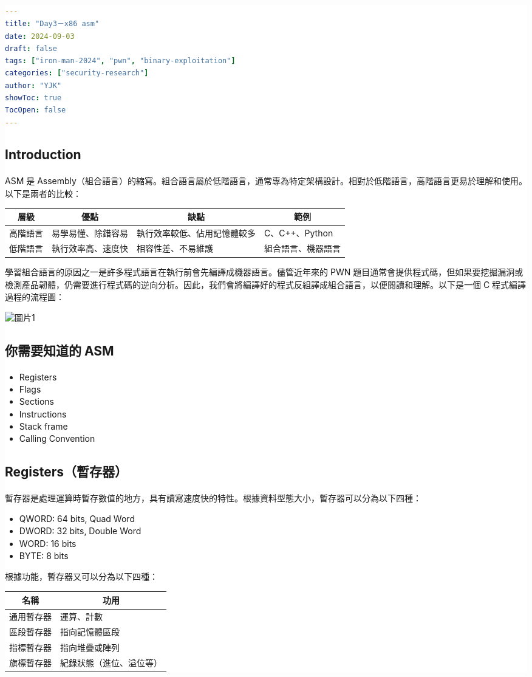 ```yaml
---
title: "Day3－x86 asm"
date: 2024-09-03
draft: false
tags: ["iron-man-2024", "pwn", "binary-exploitation"]
categories: ["security-research"]
author: "YJK"
showToc: true
TocOpen: false
---
```



## Introduction

ASM 是 Assembly（組合語言）的縮寫。組合語言屬於低階語言，通常專為特定架構設計。相對於低階語言，高階語言更易於理解和使用。以下是兩者的比較：

| 層級     | 優點                   | 缺點                   | 範例            |
| -------- | ---------------------- | ---------------------- | --------------- |
| 高階語言 | 易學易懂、除錯容易     | 執行效率較低、佔用記憶體較多 | C、C++、Python  |
| 低階語言 | 執行效率高、速度快     | 相容性差、不易維護     | 組合語言、機器語言 |

學習組合語言的原因之一是許多程式語言在執行前會先編譯成機器語言。儘管近年來的 PWN 題目通常會提供程式碼，但如果要挖掘漏洞或檢測產品韌體，仍需要進行程式碼的逆向分析。因此，我們會將編譯好的程式反組譯成組合語言，以便閱讀和理解。以下是一個 C 程式編譯過程的流程圖：

![圖片1](https://hackmd.io/_uploads/Hk5KlnVnR.png)

## 你需要知道的 ASM

- Registers
- Flags
- Sections
- Instructions
- Stack frame
- Calling Convention

## Registers（暫存器）

暫存器是處理運算時暫存數值的地方，具有讀寫速度快的特性。根據資料型態大小，暫存器可以分為以下四種：

- QWORD: 64 bits, Quad Word
- DWORD: 32 bits, Double Word
- WORD: 16 bits
- BYTE: 8 bits

根據功能，暫存器又可以分為以下四種：

| 名稱            | 功用           |
| --------------- | -------------- |
| 通用暫存器       | 運算、計數     |
| 區段暫存器       | 指向記憶體區段 |
| 指標暫存器       | 指向堆疊或陣列 |
| 旗標暫存器       | 紀錄狀態（進位、溢位等） |
